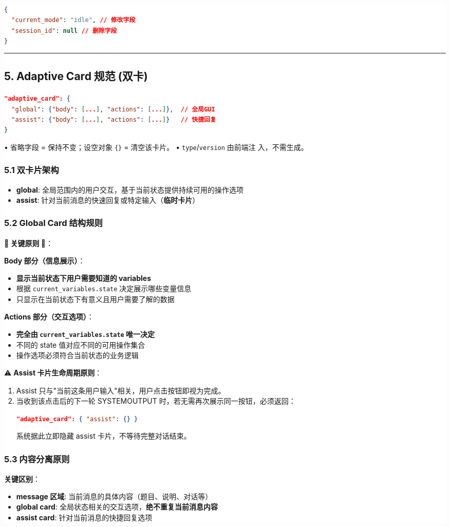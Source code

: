 ```json
{
  "current_mode": "idle", // 修改字段
  "session_id": null // 删除字段
}
```

---

## 5. Adaptive Card 规范 (双卡)

```json
"adaptive_card": {
  "global": {"body": [...], "actions": [...]},  // 全局GUI
  "assist": {"body": [...], "actions": [...]}   // 快捷回复
}
```

• 省略字段 = 保持不变；设空对象 `{}` = 清空该卡片。 • `type`/`version` 由前端注
入，不需生成。

### 5.1 双卡片架构

- **global**: 全局范围内的用户交互，基于当前状态提供持续可用的操作选项
- **assist**: 针对当前消息的快速回复或特定输入（**临时卡片**）

### 5.2 Global Card 结构规则

**🚨 关键原则 🚨**：

**Body 部分（信息展示）**：
- **显示当前状态下用户需要知道的 variables**
- 根据 `current_variables.state` 决定展示哪些变量信息
- 只显示在当前状态下有意义且用户需要了解的数据

**Actions 部分（交互选项）**：
- **完全由 `current_variables.state` 唯一决定**
- 不同的 state 值对应不同的可用操作集合
- 操作选项必须符合当前状态的业务逻辑

⚠ **Assist 卡片生命周期原则**：

1. Assist 只与"当前这条用户输入"相关，用户点击按钮即视为完成。
2. 当收到该点击后的下一轮 SYSTEMOUTPUT 时，若无需再次展示同一按钮，必须返回：
   ```json
   "adaptive_card": { "assist": {} }
   ```
   系统据此立即隐藏 assist 卡片，不等待完整对话结束。

### 5.3 内容分离原则

**关键区别**：

- **message 区域**: 当前消息的具体内容（题目、说明、对话等）
- **global card**: 全局状态相关的交互选项，**绝不重复当前消息内容**
- **assist card**: 针对当前消息的快捷回复选项

